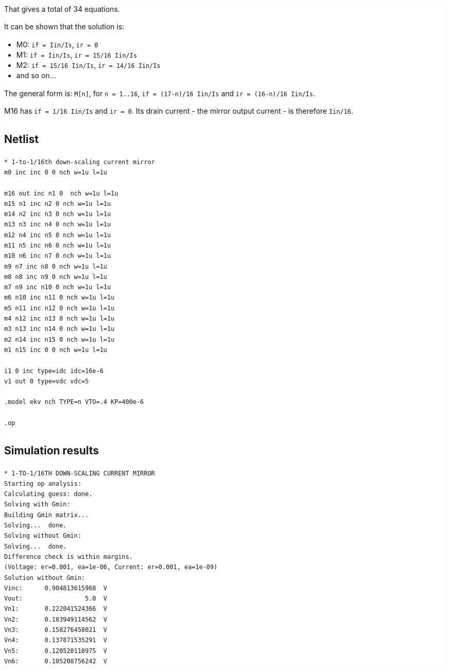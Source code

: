 That gives a total of 34 equations.

It can be shown that the solution is:
  * M0: `if = Iin/Is`, `ir = 0`
  * M1: `if = Iin/Is`, `ir = 15/16 Iin/Is`
  * M2: `if = 15/16 Iin/Is`, `ir = 14/16 Iin/Is`
  * and so on...

The general form is: `M[n]`, for `n = 1..16`, `if = (17-n)/16 Iin/Is` and `ir = (16-n)/16 Iin/Is`.

M16 has `if = 1/16 Iin/Is` and `ir = 0`. Its drain current - the mirror output current - is therefore `Iin/16`.

## Netlist ##

```
* 1-to-1/16th down-scaling current mirror 
m0 inc inc 0 0 nch w=1u l=1u

m16 out inc n1 0  nch w=1u l=1u
m15 n1 inc n2 0 nch w=1u l=1u 
m14 n2 inc n3 0 nch w=1u l=1u 
m13 n3 inc n4 0 nch w=1u l=1u 
m12 n4 inc n5 0 nch w=1u l=1u 
m11 n5 inc n6 0 nch w=1u l=1u 
m10 n6 inc n7 0 nch w=1u l=1u 
m9 n7 inc n8 0 nch w=1u l=1u 
m8 n8 inc n9 0 nch w=1u l=1u 
m7 n9 inc n10 0 nch w=1u l=1u 
m6 n10 inc n11 0 nch w=1u l=1u 
m5 n11 inc n12 0 nch w=1u l=1u 
m4 n12 inc n13 0 nch w=1u l=1u 
m3 n13 inc n14 0 nch w=1u l=1u 
m2 n14 inc n15 0 nch w=1u l=1u 
m1 n15 inc 0 0 nch w=1u l=1u 

i1 0 inc type=idc idc=16e-6
v1 out 0 type=vdc vdc=5

.model ekv nch TYPE=n VTO=.4 KP=400e-6

.op
```

## Simulation results ##
```
* 1-TO-1/16TH DOWN-SCALING CURRENT MIRROR
Starting op analysis:
Calculating guess: done.
Solving with Gmin:
Building Gmin matrix...
Solving...  done.
Solving without Gmin:
Solving...  done.
Difference check is within margins.
(Voltage: er=0.001, ea=1e-06, Current: er=0.001, ea=1e-09)
Solution without Gmin:
Vinc:      0.904813615968  V  
Vout:                 5.0  V  
Vn1:       0.222041524366  V  
Vn2:       0.183949114562  V  
Vn3:       0.158276458021  V  
Vn4:       0.137871535291  V  
Vn5:       0.120520118975  V  
Vn6:       0.105208756242  V  
```